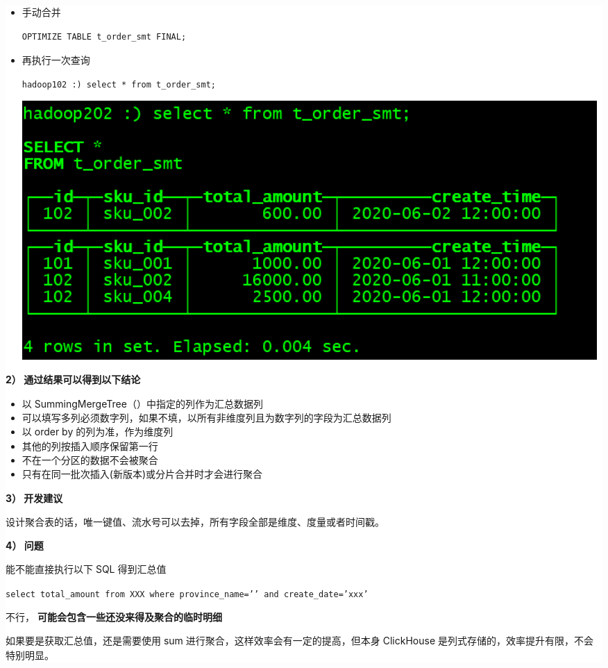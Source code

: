 - 手动合并  

  ```mysql
  OPTIMIZE TABLE t_order_smt FINAL;
  ```

- 再执行一次查询  

  ```mysql
  hadoop102 :) select * from t_order_smt;
  ```

  ![image-20211110103836394](img/image-20211110103836394.png)

**2） 通过结果可以得到以下结论**  

- 以 SummingMergeTree（）中指定的列作为汇总数据列
- 可以填写多列必须数字列，如果不填，以所有非维度列且为数字列的字段为汇总数据列
- 以 order by 的列为准，作为维度列
- 其他的列按插入顺序保留第一行
- 不在一个分区的数据不会被聚合
- 只有在同一批次插入(新版本)或分片合并时才会进行聚合  

**3） 开发建议**  

设计聚合表的话，唯一键值、流水号可以去掉，所有字段全部是维度、度量或者时间戳。  

**4） 问题**  

能不能直接执行以下 SQL 得到汇总值  

```mysql
select total_amount from XXX where province_name=’’ and create_date=’xxx’
```

不行， **可能会包含一些还没来得及聚合的临时明细**  

如果要是获取汇总值，还是需要使用 sum 进行聚合，这样效率会有一定的提高，但本身 ClickHouse 是列式存储的，效率提升有限，不会特别明显。  
